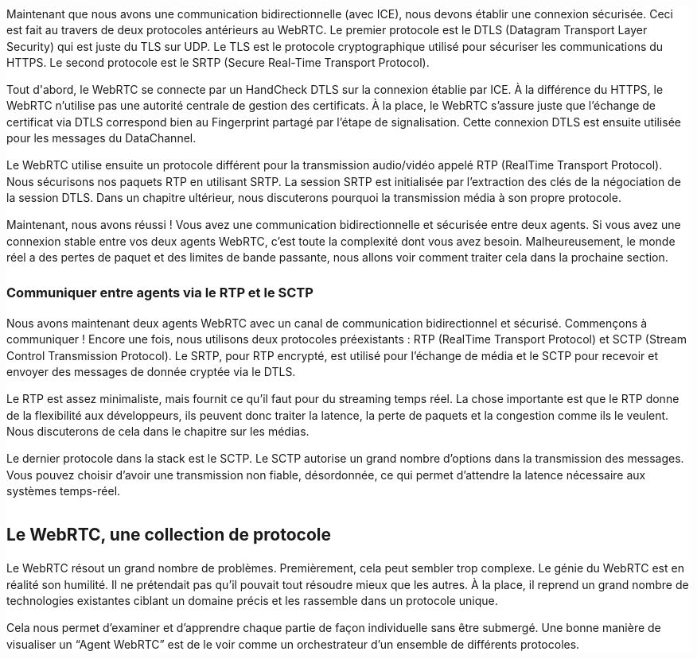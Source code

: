 Maintenant que nous avons une communication bidirectionnelle (avec ICE), nous devons établir une connexion sécurisée. Ceci est fait au travers de deux protocoles antérieurs au WebRTC. Le premier protocole est le DTLS (Datagram Transport Layer Security) qui est juste du TLS sur UDP. Le TLS est le protocole cryptographique utilisé pour sécuriser les communications du HTTPS. Le second protocole est le SRTP (Secure Real-Time Transport Protocol).

Tout d'abord, le WebRTC se connecte par un HandCheck DTLS sur la connexion établie par ICE. À la différence du HTTPS, le WebRTC n’utilise pas une autorité centrale de gestion des certificats. À la place, le WebRTC s’assure juste que l’échange de certificat via DTLS correspond bien au Fingerprint partagé par l’étape de signalisation. Cette connexion DTLS est ensuite utilisée pour les messages du DataChannel.

Le WebRTC utilise ensuite un protocole différent pour la transmission audio/vidéo appelé RTP (RealTime Transport Protocol). Nous sécurisons nos paquets RTP en utilisant SRTP. La session SRTP est initialisée par l’extraction des clés de la négociation de la session DTLS. Dans un chapitre ultérieur, nous discuterons pourquoi la transmission média à son propre protocole.

Maintenant, nous avons réussi ! Vous avez une communication bidirectionnelle et sécurisée entre deux agents. Si vous avez une connexion stable entre vos deux agents WebRTC, c’est toute la complexité dont vous avez besoin.
Malheureusement, le monde réel a des pertes de paquet et des limites de bande passante, nous allons voir comment traiter cela dans la prochaine section.

### Communiquer entre agents via le RTP et le SCTP

Nous avons maintenant deux agents WebRTC avec un canal de communication bidirectionnel et sécurisé. Commençons à communiquer ! Encore une fois, nous utilisons deux protocoles préexistants : RTP (RealTime Transport Protocol) et SCTP (Stream Control Transmission Protocol). Le SRTP, pour RTP encrypté, est utilisé pour l’échange de média et le SCTP pour recevoir et envoyer des messages de donnée cryptée via le DTLS.

Le RTP est assez minimaliste, mais fournit ce qu’il faut pour du streaming temps réel.  La chose importante est que le RTP donne de la flexibilité aux développeurs, ils peuvent donc traiter la latence, la perte de paquets et la congestion comme ils le veulent.  Nous discuterons de cela dans le chapitre sur les médias.

Le dernier protocole dans la stack est le SCTP. Le SCTP autorise un grand nombre d’options dans la transmission des messages. Vous pouvez choisir d’avoir une transmission non fiable, désordonnée, ce qui permet d’attendre la latence nécessaire aux systèmes temps-réel.

## Le WebRTC, une collection de protocole

Le WebRTC résout un grand nombre de problèmes. Premièrement, cela peut sembler trop complexe. Le génie du WebRTC est en réalité son humilité. Il ne prétendait pas qu’il pouvait tout résoudre mieux que les autres. À la place, il reprend un grand nombre de technologies existantes ciblant un domaine précis et les rassemble dans un protocole unique.

Cela nous permet d’examiner et d’apprendre chaque partie de façon individuelle sans être submergé. Une bonne manière de visualiser un “Agent WebRTC” est de le voir comme un orchestrateur d’un ensemble de différents protocoles.
